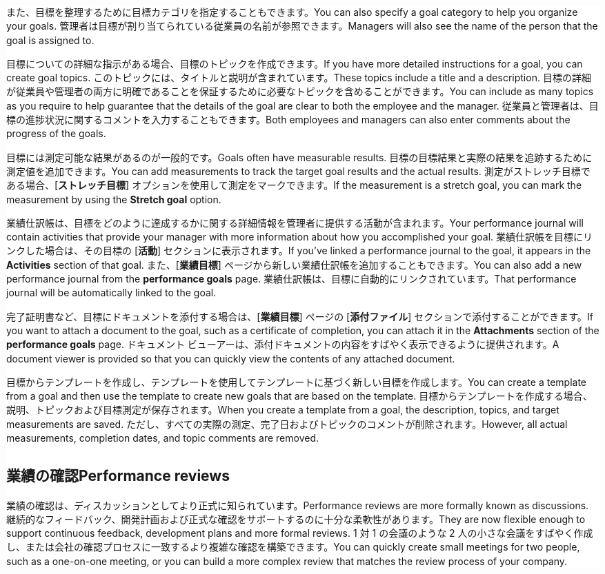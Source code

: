 <span data-ttu-id="0ea8a-149">また、目標を整理するために目標カテゴリを指定することもできます。</span><span class="sxs-lookup"><span data-stu-id="0ea8a-149">You can also specify a goal category to help you organize your goals.</span></span> <span data-ttu-id="0ea8a-150">管理者は目標が割り当てられている従業員の名前が参照できます。</span><span class="sxs-lookup"><span data-stu-id="0ea8a-150">Managers will also see the name of the person that the goal is assigned to.</span></span> 

<span data-ttu-id="0ea8a-151">目標についての詳細な指示がある場合、目標のトピックを作成できます。</span><span class="sxs-lookup"><span data-stu-id="0ea8a-151">If you have more detailed instructions for a goal, you can create goal topics.</span></span> <span data-ttu-id="0ea8a-152">このトピックには、タイトルと説明が含まれています。</span><span class="sxs-lookup"><span data-stu-id="0ea8a-152">These topics include a title and a description.</span></span> <span data-ttu-id="0ea8a-153">目標の詳細が従業員や管理者の両方に明確であることを保証するために必要なトピックを含めることができます。</span><span class="sxs-lookup"><span data-stu-id="0ea8a-153">You can include as many topics as you require to help guarantee that the details of the goal are clear to both the employee and the manager.</span></span> <span data-ttu-id="0ea8a-154">従業員と管理者は、目標の進捗状況に関するコメントを入力することもできます。</span><span class="sxs-lookup"><span data-stu-id="0ea8a-154">Both employees and managers can also enter comments about the progress of the goals.</span></span> 

<span data-ttu-id="0ea8a-155">目標には測定可能な結果があるのが一般的です。</span><span class="sxs-lookup"><span data-stu-id="0ea8a-155">Goals often have measurable results.</span></span> <span data-ttu-id="0ea8a-156">目標の目標結果と実際の結果を追跡するために測定値を追加できます。</span><span class="sxs-lookup"><span data-stu-id="0ea8a-156">You can add measurements to track the target goal results and the actual results.</span></span> <span data-ttu-id="0ea8a-157">測定がストレッチ目標である場合、[**ストレッチ目標**] オプションを使用して測定をマークできます。</span><span class="sxs-lookup"><span data-stu-id="0ea8a-157">If the measurement is a stretch goal, you can mark the measurement by using the **Stretch goal** option.</span></span> 

<span data-ttu-id="0ea8a-158">業績仕訳帳は、目標をどのように達成するかに関する詳細情報を管理者に提供する活動が含まれます。</span><span class="sxs-lookup"><span data-stu-id="0ea8a-158">Your performance journal will contain activities that provide your manager with more information about how you accomplished your goal.</span></span> <span data-ttu-id="0ea8a-159">業績仕訳帳を目標にリンクした場合は、その目標の [**活動**] セクションに表示されます。</span><span class="sxs-lookup"><span data-stu-id="0ea8a-159">If you’ve linked a performance journal to the goal, it appears in the **Activities** section of that goal.</span></span> <span data-ttu-id="0ea8a-160">また、[**業績目標**] ページから新しい業績仕訳帳を追加することもできます。</span><span class="sxs-lookup"><span data-stu-id="0ea8a-160">You can also add a new performance journal from the **performance goals** page.</span></span> <span data-ttu-id="0ea8a-161">業績仕訳帳は、目標に自動的にリンクされています。</span><span class="sxs-lookup"><span data-stu-id="0ea8a-161">That performance journal will be automatically linked to the goal.</span></span> 

<span data-ttu-id="0ea8a-162">完了証明書など、目標にドキュメントを添付する場合は、[**業績目標**] ページの [**添付ファイル**] セクションで添付することができます。</span><span class="sxs-lookup"><span data-stu-id="0ea8a-162">If you want to attach a document to the goal, such as a certificate of completion, you can attach it in the **Attachments** section of the **performance goals** page.</span></span> <span data-ttu-id="0ea8a-163">ドキュメント ビューアーは、添付ドキュメントの内容をすばやく表示できるように提供されます。</span><span class="sxs-lookup"><span data-stu-id="0ea8a-163">A document viewer is provided so that you can quickly view the contents of any attached document.</span></span> 

<span data-ttu-id="0ea8a-164">目標からテンプレートを作成し、テンプレートを使用してテンプレートに基づく新しい目標を作成します。</span><span class="sxs-lookup"><span data-stu-id="0ea8a-164">You can create a template from a goal and then use the template to create new goals that are based on the template.</span></span> <span data-ttu-id="0ea8a-165">目標からテンプレートを作成する場合、説明、トピックおよび目標測定が保存されます。</span><span class="sxs-lookup"><span data-stu-id="0ea8a-165">When you create a template from a goal, the description, topics, and target measurements are saved.</span></span> <span data-ttu-id="0ea8a-166">ただし、すべての実際の測定、完了日およびトピックのコメントが削除されます。</span><span class="sxs-lookup"><span data-stu-id="0ea8a-166">However, all actual measurements, completion dates, and topic comments are removed.</span></span>

## <a name="performance-reviews"></a><span data-ttu-id="0ea8a-167">業績の確認</span><span class="sxs-lookup"><span data-stu-id="0ea8a-167">Performance reviews</span></span>
<span data-ttu-id="0ea8a-168">業績の確認は、ディスカッションとしてより正式に知られています。</span><span class="sxs-lookup"><span data-stu-id="0ea8a-168">Performance reviews are more formally known as discussions.</span></span> <span data-ttu-id="0ea8a-169">継続的なフィードバック、開発計画および正式な確認をサポートするのに十分な柔軟性があります。</span><span class="sxs-lookup"><span data-stu-id="0ea8a-169">They are now flexible enough to support continuous feedback, development plans and more formal reviews.</span></span> <span data-ttu-id="0ea8a-170">1 対 1 の会議のような 2 人の小さな会議をすばやく作成し、または会社の確認プロセスに一致するより複雑な確認を構築できます。</span><span class="sxs-lookup"><span data-stu-id="0ea8a-170">You can quickly create small meetings for two people, such as a one-on-one meeting, or you can build a more complex review that matches the review process of your company.</span></span> 
